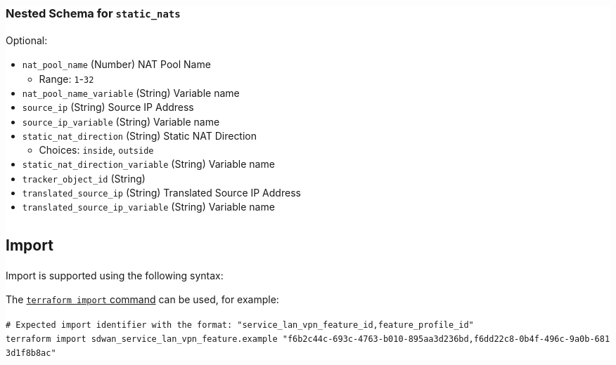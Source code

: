 
<a id="nestedatt--static_nats"></a>
### Nested Schema for `static_nats`

Optional:

- `nat_pool_name` (Number) NAT Pool Name
  - Range: `1`-`32`
- `nat_pool_name_variable` (String) Variable name
- `source_ip` (String) Source IP Address
- `source_ip_variable` (String) Variable name
- `static_nat_direction` (String) Static NAT Direction
  - Choices: `inside`, `outside`
- `static_nat_direction_variable` (String) Variable name
- `tracker_object_id` (String)
- `translated_source_ip` (String) Translated Source IP Address
- `translated_source_ip_variable` (String) Variable name

## Import

Import is supported using the following syntax:

The [`terraform import` command](https://developer.hashicorp.com/terraform/cli/commands/import) can be used, for example:

```shell
# Expected import identifier with the format: "service_lan_vpn_feature_id,feature_profile_id"
terraform import sdwan_service_lan_vpn_feature.example "f6b2c44c-693c-4763-b010-895aa3d236bd,f6dd22c8-0b4f-496c-9a0b-6813d1f8b8ac"
```

